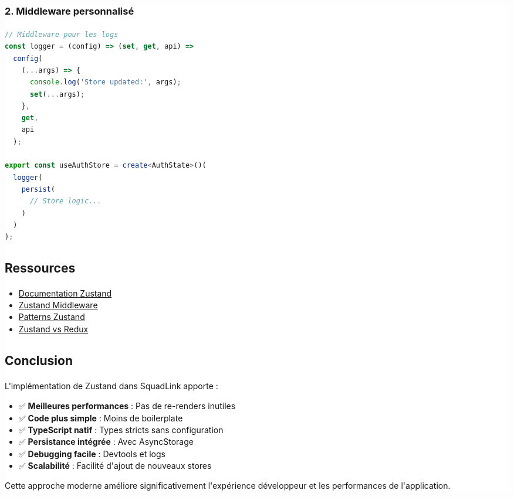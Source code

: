 ### 2. Middleware personnalisé

```typescript
// Middleware pour les logs
const logger = (config) => (set, get, api) =>
  config(
    (...args) => {
      console.log('Store updated:', args);
      set(...args);
    },
    get,
    api
  );

export const useAuthStore = create<AuthState>()(
  logger(
    persist(
      // Store logic...
    )
  )
);
```

## Ressources

- [Documentation Zustand](https://github.com/pmndrs/zustand)
- [Zustand Middleware](https://github.com/pmndrs/zustand#middleware)
- [Patterns Zustand](https://github.com/pmndrs/zustand/wiki/Patterns)
- [Zustand vs Redux](https://github.com/pmndrs/zustand#comparison-with-redux)

## Conclusion

L'implémentation de Zustand dans SquadLink apporte :

- ✅ **Meilleures performances** : Pas de re-renders inutiles
- ✅ **Code plus simple** : Moins de boilerplate
- ✅ **TypeScript natif** : Types stricts sans configuration
- ✅ **Persistance intégrée** : Avec AsyncStorage
- ✅ **Debugging facile** : Devtools et logs
- ✅ **Scalabilité** : Facilité d'ajout de nouveaux stores

Cette approche moderne améliore significativement l'expérience développeur et les performances de l'application. 
